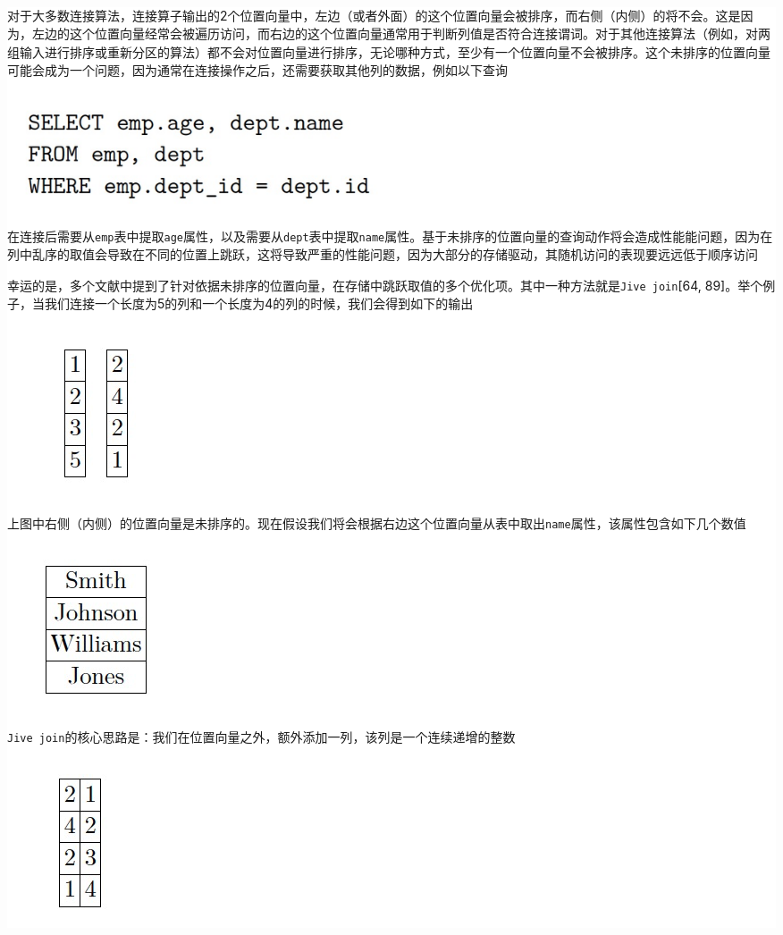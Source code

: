 对于大多数连接算法，连接算子输出的2个位置向量中，左边（或者外面）的这个位置向量会被排序，而右侧（内侧）的将不会。这是因为，左边的这个位置向量经常会被遍历访问，而右边的这个位置向量通常用于判断列值是否符合连接谓词。对于其他连接算法（例如，对两组输入进行排序或重新分区的算法）都不会对位置向量进行排序，无论哪种方式，至少有一个位置向量不会被排序。这个未排序的位置向量可能会成为一个问题，因为通常在连接操作之后，还需要获取其他列的数据，例如以下查询

![Figure-4-3-2](/images/论文翻译-The-Design-and-Implementation-of-Modern-Column-Oriented-Database-Systems/Figure-4-3-2.png)

在连接后需要从`emp`表中提取`age`属性，以及需要从`dept`表中提取`name`属性。基于未排序的位置向量的查询动作将会造成性能能问题，因为在列中乱序的取值会导致在不同的位置上跳跃，这将导致严重的性能问题，因为大部分的存储驱动，其随机访问的表现要远远低于顺序访问

幸运的是，多个文献中提到了针对依据未排序的位置向量，在存储中跳跃取值的多个优化项。其中一种方法就是`Jive join`[64, 89]。举个例子，当我们连接一个长度为5的列和一个长度为4的列的时候，我们会得到如下的输出

![Figure-4-3-3](/images/论文翻译-The-Design-and-Implementation-of-Modern-Column-Oriented-Database-Systems/Figure-4-3-3.png)

上图中右侧（内侧）的位置向量是未排序的。现在假设我们将会根据右边这个位置向量从表中取出`name`属性，该属性包含如下几个数值

![Figure-4-3-4](/images/论文翻译-The-Design-and-Implementation-of-Modern-Column-Oriented-Database-Systems/Figure-4-3-4.png)

`Jive join`的核心思路是：我们在位置向量之外，额外添加一列，该列是一个连续递增的整数

![Figure-4-3-5](/images/论文翻译-The-Design-and-Implementation-of-Modern-Column-Oriented-Database-Systems/Figure-4-3-5.png)
